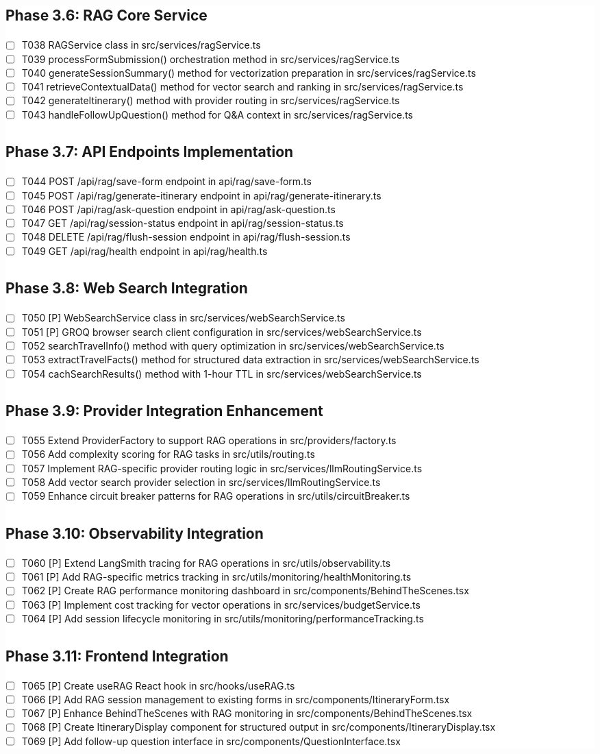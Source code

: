 ## Phase 3.6: RAG Core Service

- [ ] T038 RAGService class in src/services/ragService.ts
- [ ] T039 processFormSubmission() orchestration method in src/services/ragService.ts
- [ ] T040 generateSessionSummary() method for vectorization preparation in src/services/ragService.ts
- [ ] T041 retrieveContextualData() method for vector search and ranking in src/services/ragService.ts
- [ ] T042 generateItinerary() method with provider routing in src/services/ragService.ts
- [ ] T043 handleFollowUpQuestion() method for Q&A context in src/services/ragService.ts

## Phase 3.7: API Endpoints Implementation

- [ ] T044 POST /api/rag/save-form endpoint in api/rag/save-form.ts
- [ ] T045 POST /api/rag/generate-itinerary endpoint in api/rag/generate-itinerary.ts
- [ ] T046 POST /api/rag/ask-question endpoint in api/rag/ask-question.ts
- [ ] T047 GET /api/rag/session-status endpoint in api/rag/session-status.ts
- [ ] T048 DELETE /api/rag/flush-session endpoint in api/rag/flush-session.ts
- [ ] T049 GET /api/rag/health endpoint in api/rag/health.ts

## Phase 3.8: Web Search Integration

- [ ] T050 [P] WebSearchService class in src/services/webSearchService.ts
- [ ] T051 [P] GROQ browser search client configuration in src/services/webSearchService.ts
- [ ] T052 searchTravelInfo() method with query optimization in src/services/webSearchService.ts
- [ ] T053 extractTravelFacts() method for structured data extraction in src/services/webSearchService.ts
- [ ] T054 cachSearchResults() method with 1-hour TTL in src/services/webSearchService.ts

## Phase 3.9: Provider Integration Enhancement

- [ ] T055 Extend ProviderFactory to support RAG operations in src/providers/factory.ts
- [ ] T056 Add complexity scoring for RAG tasks in src/utils/routing.ts
- [ ] T057 Implement RAG-specific provider routing logic in src/services/llmRoutingService.ts
- [ ] T058 Add vector search provider selection in src/services/llmRoutingService.ts
- [ ] T059 Enhance circuit breaker patterns for RAG operations in src/utils/circuitBreaker.ts

## Phase 3.10: Observability Integration

- [ ] T060 [P] Extend LangSmith tracing for RAG operations in src/utils/observability.ts
- [ ] T061 [P] Add RAG-specific metrics tracking in src/utils/monitoring/healthMonitoring.ts
- [ ] T062 [P] Create RAG performance monitoring dashboard in src/components/BehindTheScenes.tsx
- [ ] T063 [P] Implement cost tracking for vector operations in src/services/budgetService.ts
- [ ] T064 [P] Add session lifecycle monitoring in src/utils/monitoring/performanceTracking.ts

## Phase 3.11: Frontend Integration

- [ ] T065 [P] Create useRAG React hook in src/hooks/useRAG.ts
- [ ] T066 [P] Add RAG session management to existing forms in src/components/ItineraryForm.tsx
- [ ] T067 [P] Enhance BehindTheScenes with RAG monitoring in src/components/BehindTheScenes.tsx
- [ ] T068 [P] Create ItineraryDisplay component for structured output in src/components/ItineraryDisplay.tsx
- [ ] T069 [P] Add follow-up question interface in src/components/QuestionInterface.tsx
